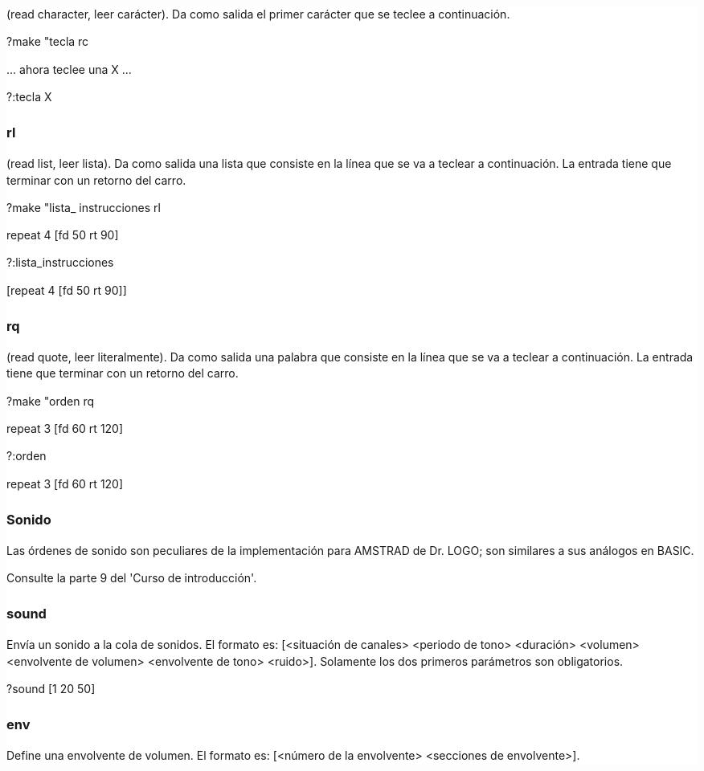 (read character, leer carácter). Da como salida el primer carácter que
se teclee a continuación.

?make \"tecla rc

\... ahora teclee una X \...

?:tecla X

### rl

(read list, leer lista). Da como salida una lista que consiste en la
línea que se va a teclear a continuación. La entrada tiene que terminar
con un retorno del carro.

?make \"lista\_ instrucciones rl

repeat 4 \[fd 50 rt 90\]

?:lista_instrucciones

\[repeat 4 \[fd 50 rt 90\]\]

### rq

(read quote, leer literalmente). Da como salida una palabra que consiste
en la línea que se va a teclear a continuación. La entrada tiene que
terminar con un retorno del carro.

?make \"orden rq

repeat 3 \[fd 60 rt 120\]

?:orden

repeat 3 \[fd 60 rt 120\]

### Sonido

Las órdenes de sonido son peculiares de la implementación para AMSTRAD
de Dr. LOGO; son similares a sus análogos en BASIC.

Consulte la parte 9 del \'Curso de introducción\'.

### sound

Envía un sonido a la cola de sonidos. El formato es: \[\<situación de
canales\> \<periodo de tono\> \<duración\> \<volumen\> \<envolvente de
volumen\> \<envolvente de tono\> \<ruido\>\]. Solamente los dos primeros
parámetros son obligatorios.

?sound \[1 20 50\]

### env

Define una envolvente de volumen. El formato es: \[\<número de la
envolvente\> \<secciones de envolvente\>\].
